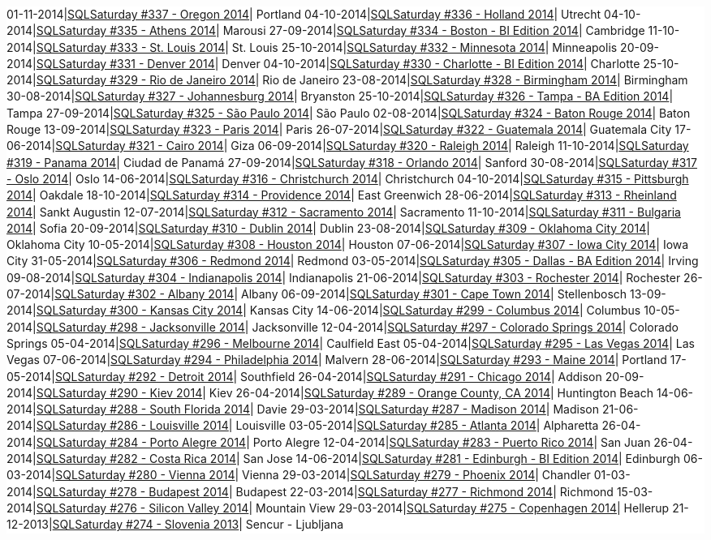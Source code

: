 01-11-2014|[SQLSaturday #337 - Oregon 2014](SQLSat0337.md)| Portland
04-10-2014|[SQLSaturday #336 - Holland 2014](SQLSat0336.md)| Utrecht
04-10-2014|[SQLSaturday #335 - Athens 2014](SQLSat0335.md)| Marousi
27-09-2014|[SQLSaturday #334 - Boston - BI Edition 2014](SQLSat0334.md)| Cambridge
11-10-2014|[SQLSaturday #333 - St. Louis 2014](SQLSat0333.md)| St. Louis
25-10-2014|[SQLSaturday #332 - Minnesota 2014](SQLSat0332.md)| Minneapolis
20-09-2014|[SQLSaturday #331 - Denver 2014](SQLSat0331.md)| Denver
04-10-2014|[SQLSaturday #330 - Charlotte - BI Edition 2014](SQLSat0330.md)| Charlotte
25-10-2014|[SQLSaturday #329 - Rio de Janeiro 2014](SQLSat0329.md)| Rio de Janeiro
23-08-2014|[SQLSaturday #328 - Birmingham 2014](SQLSat0328.md)| Birmingham
30-08-2014|[SQLSaturday #327 - Johannesburg 2014](SQLSat0327.md)| Bryanston
25-10-2014|[SQLSaturday #326 - Tampa - BA Edition 2014](SQLSat0326.md)| Tampa
27-09-2014|[SQLSaturday #325 - São Paulo 2014](SQLSat0325.md)| São Paulo
02-08-2014|[SQLSaturday #324 - Baton Rouge 2014](SQLSat0324.md)| Baton Rouge
13-09-2014|[SQLSaturday #323 - Paris 2014](SQLSat0323.md)| Paris
26-07-2014|[SQLSaturday #322 - Guatemala 2014](SQLSat0322.md)| Guatemala City
17-06-2014|[SQLSaturday #321 - Cairo 2014](SQLSat0321.md)| Giza
06-09-2014|[SQLSaturday #320 - Raleigh 2014](SQLSat0320.md)| Raleigh
11-10-2014|[SQLSaturday #319 - Panama 2014](SQLSat0319.md)| Ciudad de Panamá
27-09-2014|[SQLSaturday #318 - Orlando 2014](SQLSat0318.md)| Sanford
30-08-2014|[SQLSaturday #317 - Oslo 2014](SQLSat0317.md)| Oslo
14-06-2014|[SQLSaturday #316 - Christchurch 2014](SQLSat0316.md)| Christchurch
04-10-2014|[SQLSaturday #315 - Pittsburgh 2014](SQLSat0315.md)| Oakdale
18-10-2014|[SQLSaturday #314 - Providence 2014](SQLSat0314.md)| East Greenwich
28-06-2014|[SQLSaturday #313 - Rheinland 2014](SQLSat0313.md)| Sankt Augustin
12-07-2014|[SQLSaturday #312 - Sacramento 2014](SQLSat0312.md)| Sacramento
11-10-2014|[SQLSaturday #311 - Bulgaria 2014](SQLSat0311.md)| Sofia
20-09-2014|[SQLSaturday #310 - Dublin 2014](SQLSat0310.md)| Dublin
23-08-2014|[SQLSaturday #309 - Oklahoma City 2014](SQLSat0309.md)| Oklahoma City
10-05-2014|[SQLSaturday #308 - Houston 2014](SQLSat0308.md)| Houston
07-06-2014|[SQLSaturday #307 - Iowa City 2014](SQLSat0307.md)| Iowa City
31-05-2014|[SQLSaturday #306 - Redmond 2014](SQLSat0306.md)| Redmond
03-05-2014|[SQLSaturday #305 - Dallas - BA Edition 2014](SQLSat0305.md)| Irving
09-08-2014|[SQLSaturday #304 - Indianapolis 2014](SQLSat0304.md)| Indianapolis
21-06-2014|[SQLSaturday #303 - Rochester 2014](SQLSat0303.md)| Rochester
26-07-2014|[SQLSaturday #302 - Albany 2014](SQLSat0302.md)| Albany
06-09-2014|[SQLSaturday #301 - Cape Town 2014](SQLSat0301.md)| Stellenbosch
13-09-2014|[SQLSaturday #300 - Kansas City 2014](SQLSat0300.md)| Kansas City
14-06-2014|[SQLSaturday #299 - Columbus 2014](SQLSat0299.md)| Columbus
10-05-2014|[SQLSaturday #298 - Jacksonville 2014](SQLSat0298.md)| Jacksonville
12-04-2014|[SQLSaturday #297 - Colorado Springs 2014](SQLSat0297.md)| Colorado Springs
05-04-2014|[SQLSaturday #296 - Melbourne 2014](SQLSat0296.md)| Caulfield East 
05-04-2014|[SQLSaturday #295 - Las Vegas 2014](SQLSat0295.md)| Las Vegas
07-06-2014|[SQLSaturday #294 - Philadelphia 2014](SQLSat0294.md)| Malvern
28-06-2014|[SQLSaturday #293 - Maine 2014](SQLSat0293.md)| Portland
17-05-2014|[SQLSaturday #292 - Detroit 2014](SQLSat0292.md)| Southfield
26-04-2014|[SQLSaturday #291 - Chicago 2014](SQLSat0291.md)| Addison
20-09-2014|[SQLSaturday #290 - Kiev 2014](SQLSat0290.md)| Kiev
26-04-2014|[SQLSaturday #289 - Orange County, CA 2014](SQLSat0289.md)| Huntington Beach
14-06-2014|[SQLSaturday #288 - South Florida 2014](SQLSat0288.md)| Davie
29-03-2014|[SQLSaturday #287 - Madison 2014](SQLSat0287.md)| Madison
21-06-2014|[SQLSaturday #286 - Louisville 2014](SQLSat0286.md)| Louisville
03-05-2014|[SQLSaturday #285 - Atlanta 2014](SQLSat0285.md)| Alpharetta
26-04-2014|[SQLSaturday #284 - Porto Alegre 2014](SQLSat0284.md)| Porto Alegre
12-04-2014|[SQLSaturday #283 - Puerto Rico 2014](SQLSat0283.md)| San Juan
26-04-2014|[SQLSaturday #282 - Costa Rica 2014](SQLSat0282.md)| San Jose
14-06-2014|[SQLSaturday #281 - Edinburgh - BI Edition 2014](SQLSat0281.md)| Edinburgh
06-03-2014|[SQLSaturday #280 - Vienna 2014](SQLSat0280.md)| Vienna
29-03-2014|[SQLSaturday #279 - Phoenix 2014](SQLSat0279.md)| Chandler
01-03-2014|[SQLSaturday #278 - Budapest 2014](SQLSat0278.md)| Budapest
22-03-2014|[SQLSaturday #277 - Richmond 2014](SQLSat0277.md)| Richmond
15-03-2014|[SQLSaturday #276 - Silicon Valley 2014](SQLSat0276.md)| Mountain View
29-03-2014|[SQLSaturday #275 - Copenhagen 2014](SQLSat0275.md)| Hellerup
21-12-2013|[SQLSaturday #274 - Slovenia 2013](SQLSat0274.md)| Sencur - Ljubljana